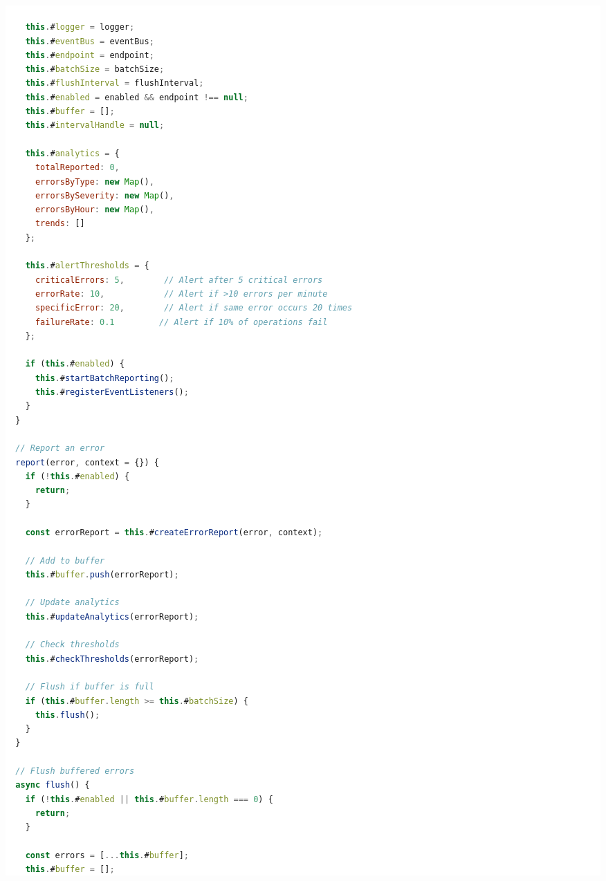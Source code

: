 ```javascript

    this.#logger = logger;
    this.#eventBus = eventBus;
    this.#endpoint = endpoint;
    this.#batchSize = batchSize;
    this.#flushInterval = flushInterval;
    this.#enabled = enabled && endpoint !== null;
    this.#buffer = [];
    this.#intervalHandle = null;

    this.#analytics = {
      totalReported: 0,
      errorsByType: new Map(),
      errorsBySeverity: new Map(),
      errorsByHour: new Map(),
      trends: []
    };

    this.#alertThresholds = {
      criticalErrors: 5,        // Alert after 5 critical errors
      errorRate: 10,            // Alert if >10 errors per minute
      specificError: 20,        // Alert if same error occurs 20 times
      failureRate: 0.1         // Alert if 10% of operations fail
    };

    if (this.#enabled) {
      this.#startBatchReporting();
      this.#registerEventListeners();
    }
  }

  // Report an error
  report(error, context = {}) {
    if (!this.#enabled) {
      return;
    }

    const errorReport = this.#createErrorReport(error, context);

    // Add to buffer
    this.#buffer.push(errorReport);

    // Update analytics
    this.#updateAnalytics(errorReport);

    // Check thresholds
    this.#checkThresholds(errorReport);

    // Flush if buffer is full
    if (this.#buffer.length >= this.#batchSize) {
      this.flush();
    }
  }

  // Flush buffered errors
  async flush() {
    if (!this.#enabled || this.#buffer.length === 0) {
      return;
    }

    const errors = [...this.#buffer];
    this.#buffer = [];

```